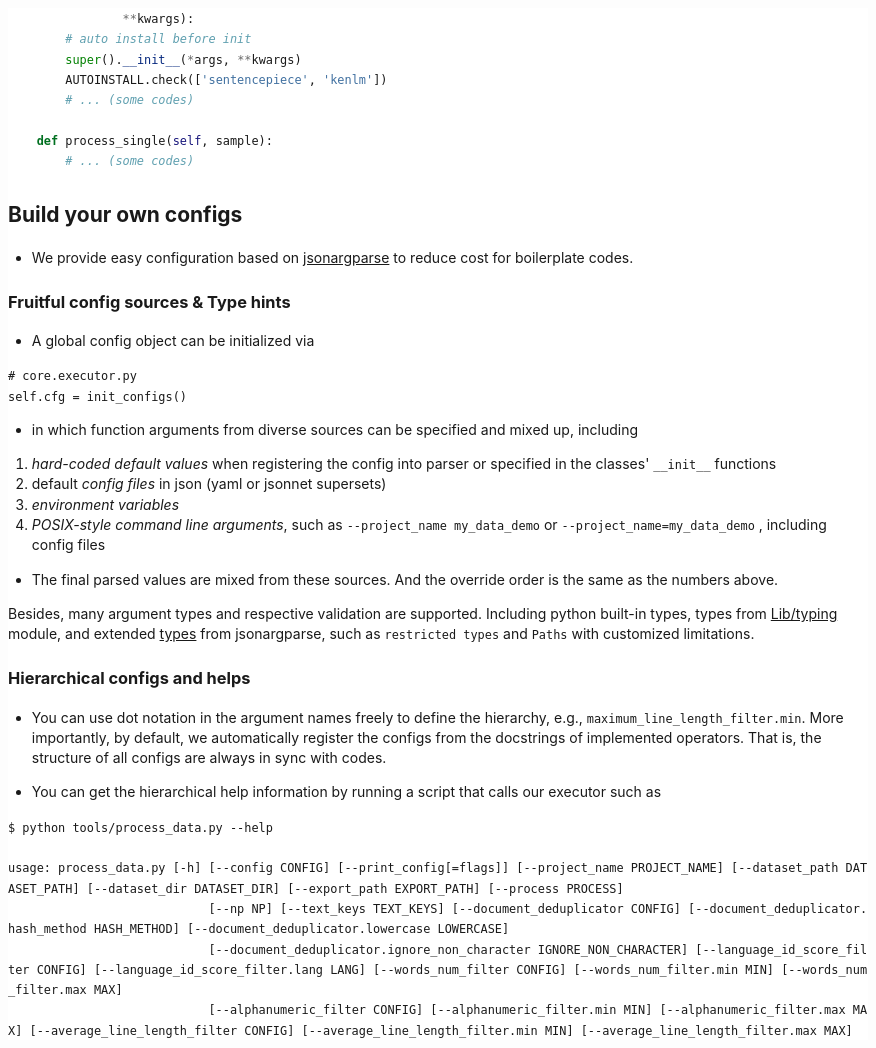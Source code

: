 ```python
                **kwargs):
        # auto install before init
        super().__init__(*args, **kwargs)
        AUTOINSTALL.check(['sentencepiece', 'kenlm'])
        # ... (some codes)

    def process_single(self, sample):
        # ... (some codes)
```

## Build your own configs
- We provide easy configuration based on [jsonargparse](https://github.com/omni-us/jsonargparse/) to reduce cost for boilerplate codes.

### Fruitful config sources & Type hints
- A global config object can be initialized via
```
# core.executor.py
self.cfg = init_configs()
```
- in which function arguments from diverse sources can be specified and mixed
up, including
1. *hard-coded default values* when registering the config into parser or specified in the classes' `__init__` functions
2. default *config files* in json (yaml or jsonnet supersets)
3. *environment variables*
4. *POSIX-style command line arguments*, such as ``--project_name
   my_data_demo`` or ``--project_name=my_data_demo`` , including config files

- The final parsed values are mixed from these sources. And the override order is the same as the numbers above.

Besides, many argument types and respective validation are supported.
Including python built-in types, types from [Lib/typing](https://docs.python.org/3/library/typing.html) module, and
extended [types](https://jsonargparse.readthedocs.io/en/stable/#type-hints)
from jsonargparse, such as `restricted types` and `Paths` with customized
limitations.

### Hierarchical configs and helps
- You can use dot notation in the argument names freely to define the
hierarchy, e.g., `maximum_line_length_filter.min`.
More importantly, by default, we automatically register the configs from
the docstrings of implemented operators. That is, the structure of all
configs are always in sync with codes.

- You can get the hierarchical help information by running a script that calls
our executor such as
```
$ python tools/process_data.py --help

usage: process_data.py [-h] [--config CONFIG] [--print_config[=flags]] [--project_name PROJECT_NAME] [--dataset_path DATASET_PATH] [--dataset_dir DATASET_DIR] [--export_path EXPORT_PATH] [--process PROCESS]
                            [--np NP] [--text_keys TEXT_KEYS] [--document_deduplicator CONFIG] [--document_deduplicator.hash_method HASH_METHOD] [--document_deduplicator.lowercase LOWERCASE]
                            [--document_deduplicator.ignore_non_character IGNORE_NON_CHARACTER] [--language_id_score_filter CONFIG] [--language_id_score_filter.lang LANG] [--words_num_filter CONFIG] [--words_num_filter.min MIN] [--words_num_filter.max MAX]
                            [--alphanumeric_filter CONFIG] [--alphanumeric_filter.min MIN] [--alphanumeric_filter.max MAX] [--average_line_length_filter CONFIG] [--average_line_length_filter.min MIN] [--average_line_length_filter.max MAX]
```